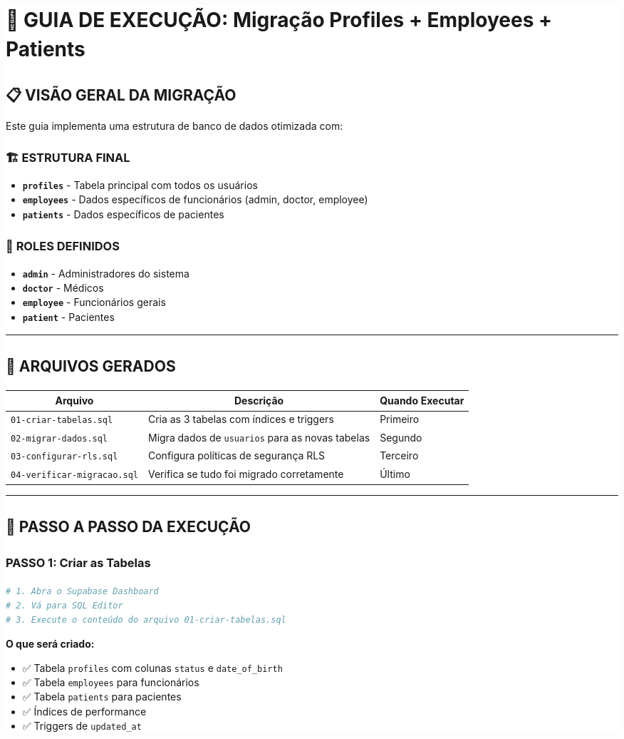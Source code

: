 # 🚀 GUIA DE EXECUÇÃO: Migração Profiles + Employees + Patients

## 📋 **VISÃO GERAL DA MIGRAÇÃO**

Este guia implementa uma estrutura de banco de dados otimizada com:

### 🏗️ **ESTRUTURA FINAL**
- **`profiles`** - Tabela principal com todos os usuários
- **`employees`** - Dados específicos de funcionários (admin, doctor, employee)
- **`patients`** - Dados específicos de pacientes

### 🎯 **ROLES DEFINIDOS**
- **`admin`** - Administradores do sistema
- **`doctor`** - Médicos
- **`employee`** - Funcionários gerais
- **`patient`** - Pacientes

---

## 📁 **ARQUIVOS GERADOS**

| Arquivo | Descrição | Quando Executar |
|---------|-----------|-----------------|
| `01-criar-tabelas.sql` | Cria as 3 tabelas com índices e triggers | Primeiro |
| `02-migrar-dados.sql` | Migra dados de `usuarios` para as novas tabelas | Segundo |
| `03-configurar-rls.sql` | Configura políticas de segurança RLS | Terceiro |
| `04-verificar-migracao.sql` | Verifica se tudo foi migrado corretamente | Último |

---

## 🚀 **PASSO A PASSO DA EXECUÇÃO**

### **PASSO 1: Criar as Tabelas**
```bash
# 1. Abra o Supabase Dashboard
# 2. Vá para SQL Editor
# 3. Execute o conteúdo do arquivo 01-criar-tabelas.sql
```

**O que será criado:**
- ✅ Tabela `profiles` com colunas `status` e `date_of_birth`
- ✅ Tabela `employees` para funcionários
- ✅ Tabela `patients` para pacientes
- ✅ Índices de performance
- ✅ Triggers de `updated_at`

